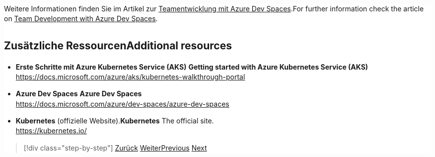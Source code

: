 <span data-ttu-id="2d9f3-197">Weitere Informationen finden Sie im Artikel zur [Teamentwicklung mit Azure Dev Spaces](https://docs.microsoft.com/azure/dev-spaces/team-development-netcore).</span><span class="sxs-lookup"><span data-stu-id="2d9f3-197">For further information check the article on [Team Development with Azure Dev Spaces](https://docs.microsoft.com/azure/dev-spaces/team-development-netcore).</span></span>

## <a name="additional-resources"></a><span data-ttu-id="2d9f3-198">Zusätzliche Ressourcen</span><span class="sxs-lookup"><span data-stu-id="2d9f3-198">Additional resources</span></span>

- <span data-ttu-id="2d9f3-199">**Erste Schritte mit Azure Kubernetes Service (AKS)**  </span><span class="sxs-lookup"><span data-stu-id="2d9f3-199">**Getting started with Azure Kubernetes Service (AKS)** </span></span>\
  <https://docs.microsoft.com/azure/aks/kubernetes-walkthrough-portal>

- <span data-ttu-id="2d9f3-200">**Azure Dev Spaces** </span><span class="sxs-lookup"><span data-stu-id="2d9f3-200">**Azure Dev Spaces** </span></span>\
  <https://docs.microsoft.com/azure/dev-spaces/azure-dev-spaces>

- <span data-ttu-id="2d9f3-201">**Kubernetes** (offizielle Website).</span><span class="sxs-lookup"><span data-stu-id="2d9f3-201">**Kubernetes** The official site.</span></span> \
  <https://kubernetes.io/>

>[!div class="step-by-step"]
><span data-ttu-id="2d9f3-202">[Zurück](resilient-high-availability-microservices.md)
>[Weiter](../docker-application-development-process/index.md)</span><span class="sxs-lookup"><span data-stu-id="2d9f3-202">[Previous](resilient-high-availability-microservices.md)
[Next](../docker-application-development-process/index.md)</span></span>
